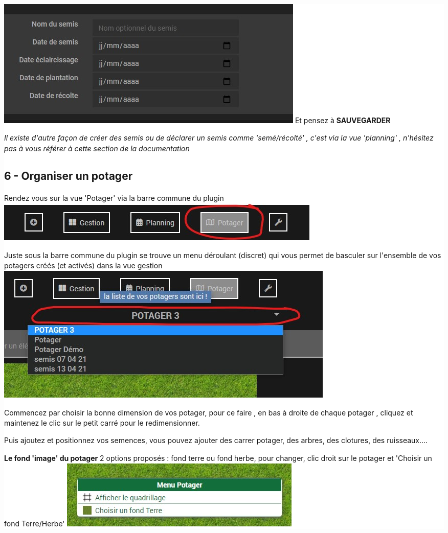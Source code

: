![enter image description here](https://raw.githubusercontent.com/frixo3190/jeedom_plugins/main/potager/docs/img/i_semis.jpg)
Et pensez à **SAUVEGARDER** 

*Il existe d'autre façon de créer des semis ou de déclarer un semis comme 'semé/récolté' , c'est via la vue 'planning' , n'hésitez pas à vous référer à cette section de la documentation*

## 6 - Organiser un potager <a name="potager"></a>

Rendez vous sur la vue 'Potager' via la barre commune du plugin
 ![enter image description here](https://raw.githubusercontent.com/frixo3190/jeedom_plugins/main/potager/docs/img/o_potager.jpg)

Juste sous la barre commune du plugin se trouve un menu déroulant (discret) qui vous permet de basculer sur l'ensemble de vos potagers créés (et activés) dans la vue gestion
![enter image description here](https://raw.githubusercontent.com/frixo3190/jeedom_plugins/main/potager/docs/img/l_potager.jpg)

Commencez par choisir la bonne dimension de vos potager, pour ce faire , en bas à droite de chaque potager , cliquez et maintenez le clic sur le petit carré pour le redimensionner.


Puis ajoutez et positionnez vos semences, vous pouvez ajouter des carrer potager, des arbres, des clotures, des ruisseaux....

**Le fond 'image' du potager**
2 options proposés : fond terre ou fond herbe, pour changer, clic droit sur le potager et 'Choisir un fond Terre/Herbe'
![enter image description here](https://raw.githubusercontent.com/frixo3190/jeedom_plugins/main/potager/docs/img/menu_potager.jpg)

